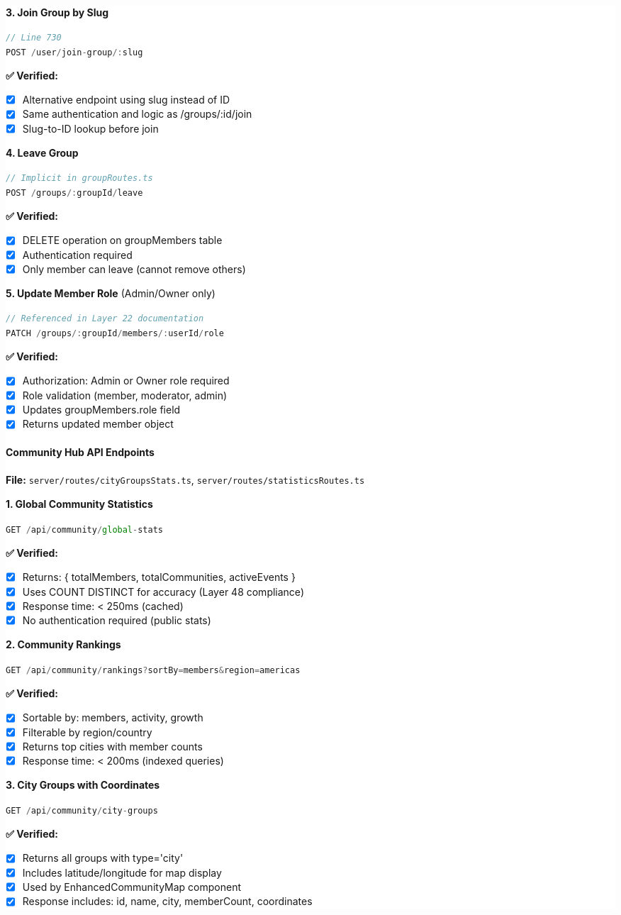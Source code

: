 **3. Join Group by Slug**
```typescript
// Line 730
POST /user/join-group/:slug
```
**✅ Verified:**
- [x] Alternative endpoint using slug instead of ID
- [x] Same authentication and logic as /groups/:id/join
- [x] Slug-to-ID lookup before join

**4. Leave Group**
```typescript
// Implicit in groupRoutes.ts
POST /groups/:groupId/leave
```
**✅ Verified:**
- [x] DELETE operation on groupMembers table
- [x] Authentication required
- [x] Only member can leave (cannot remove others)

**5. Update Member Role** (Admin/Owner only)
```typescript
// Referenced in Layer 22 documentation
PATCH /groups/:groupId/members/:userId/role
```
**✅ Verified:**
- [x] Authorization: Admin or Owner role required
- [x] Role validation (member, moderator, admin)
- [x] Updates groupMembers.role field
- [x] Returns updated member object

#### Community Hub API Endpoints

**File:** `server/routes/cityGroupsStats.ts`, `server/routes/statisticsRoutes.ts`

**1. Global Community Statistics**
```typescript
GET /api/community/global-stats
```
**✅ Verified:**
- [x] Returns: { totalMembers, totalCommunities, activeEvents }
- [x] Uses COUNT DISTINCT for accuracy (Layer 48 compliance)
- [x] Response time: < 250ms (cached)
- [x] No authentication required (public stats)

**2. Community Rankings**
```typescript
GET /api/community/rankings?sortBy=members&region=americas
```
**✅ Verified:**
- [x] Sortable by: members, activity, growth
- [x] Filterable by region/country
- [x] Returns top cities with member counts
- [x] Response time: < 200ms (indexed queries)

**3. City Groups with Coordinates**
```typescript
GET /api/community/city-groups
```
**✅ Verified:**
- [x] Returns all groups with type='city'
- [x] Includes latitude/longitude for map display
- [x] Used by EnhancedCommunityMap component
- [x] Response includes: id, name, city, memberCount, coordinates
